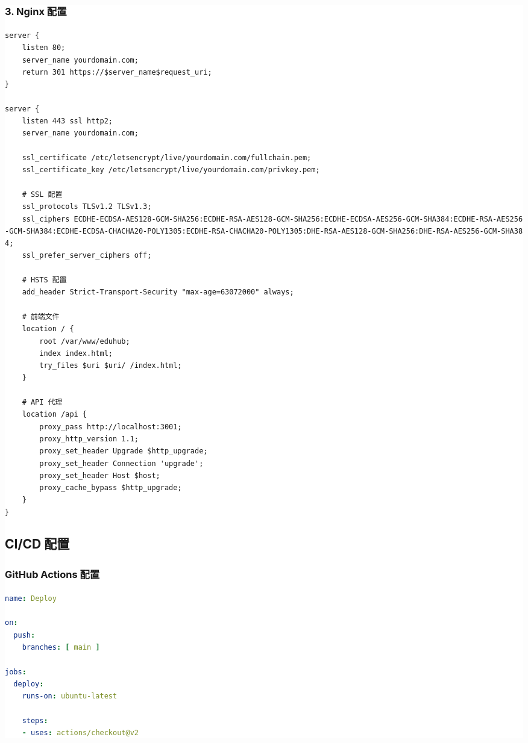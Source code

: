 ### 3. Nginx 配置

```nginx
server {
    listen 80;
    server_name yourdomain.com;
    return 301 https://$server_name$request_uri;
}

server {
    listen 443 ssl http2;
    server_name yourdomain.com;

    ssl_certificate /etc/letsencrypt/live/yourdomain.com/fullchain.pem;
    ssl_certificate_key /etc/letsencrypt/live/yourdomain.com/privkey.pem;

    # SSL 配置
    ssl_protocols TLSv1.2 TLSv1.3;
    ssl_ciphers ECDHE-ECDSA-AES128-GCM-SHA256:ECDHE-RSA-AES128-GCM-SHA256:ECDHE-ECDSA-AES256-GCM-SHA384:ECDHE-RSA-AES256-GCM-SHA384:ECDHE-ECDSA-CHACHA20-POLY1305:ECDHE-RSA-CHACHA20-POLY1305:DHE-RSA-AES128-GCM-SHA256:DHE-RSA-AES256-GCM-SHA384;
    ssl_prefer_server_ciphers off;

    # HSTS 配置
    add_header Strict-Transport-Security "max-age=63072000" always;

    # 前端文件
    location / {
        root /var/www/eduhub;
        index index.html;
        try_files $uri $uri/ /index.html;
    }

    # API 代理
    location /api {
        proxy_pass http://localhost:3001;
        proxy_http_version 1.1;
        proxy_set_header Upgrade $http_upgrade;
        proxy_set_header Connection 'upgrade';
        proxy_set_header Host $host;
        proxy_cache_bypass $http_upgrade;
    }
}
```

## CI/CD 配置

### GitHub Actions 配置

```yaml
name: Deploy

on:
  push:
    branches: [ main ]

jobs:
  deploy:
    runs-on: ubuntu-latest

    steps:
    - uses: actions/checkout@v2

```